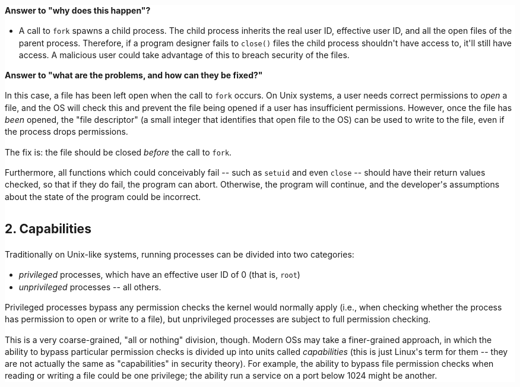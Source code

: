 


<div class="solutions">

**Answer to "why does this happen"?**

- A call to `fork` spawns a child process. The child process
  inherits the real user ID, effective user ID, and all the open files of the parent process.
  Therefore, if a program designer fails to `close()` files
  the child process shouldn't have access to, it'll still have access.
  A malicious user could take advantage of this to breach
  security of the files.

**Answer to "what are the problems, and how can they be fixed?"**

In this case, a file has been left open when the call to `fork` occurs.
On Unix systems, a user needs correct permissions to *open* a file, and
the OS will check this and prevent the file being opened if a user
has insufficient permissions.
However, once the file has *been* opened, the "file descriptor"
(a small integer that identifies that open file to the OS) can be used
to write to the file, even if the process drops permissions.

The fix is: the file should be closed *before* the call to `fork`.

Furthermore, all functions which could conceivably fail -- such as `setuid` and
even `close` -- should have their return values checked, so that if they
do fail, the program can abort. Otherwise, the program will continue,
and the developer's assumptions about the state of the program could be
incorrect.


</div>



## 2. Capabilities

Traditionally on Unix-like systems, running processes can be divided
into two categories:

- *privileged* processes, which have an effective user ID of 0
  (that is, `root`)
- *unprivileged* processes -- all others.

Privileged processes bypass any permission checks the kernel would
normally apply (i.e., when checking whether the process has permission
to open or write to a file), but unprivileged processes are subject
to full permission checking.

This is a very coarse-grained, "all or nothing" division, though.
Modern OSs may take a finer-grained approach, in which the ability to
bypass particular permission checks is divided up into units called
*capabilities* (this is just Linux's term for them -- they are not
actually the same as "capabilities" in security theory). For example,
the ability to bypass file permission
checks when reading or writing a file could be one privilege; the
ability run a service on a port below 1024 might be another.
